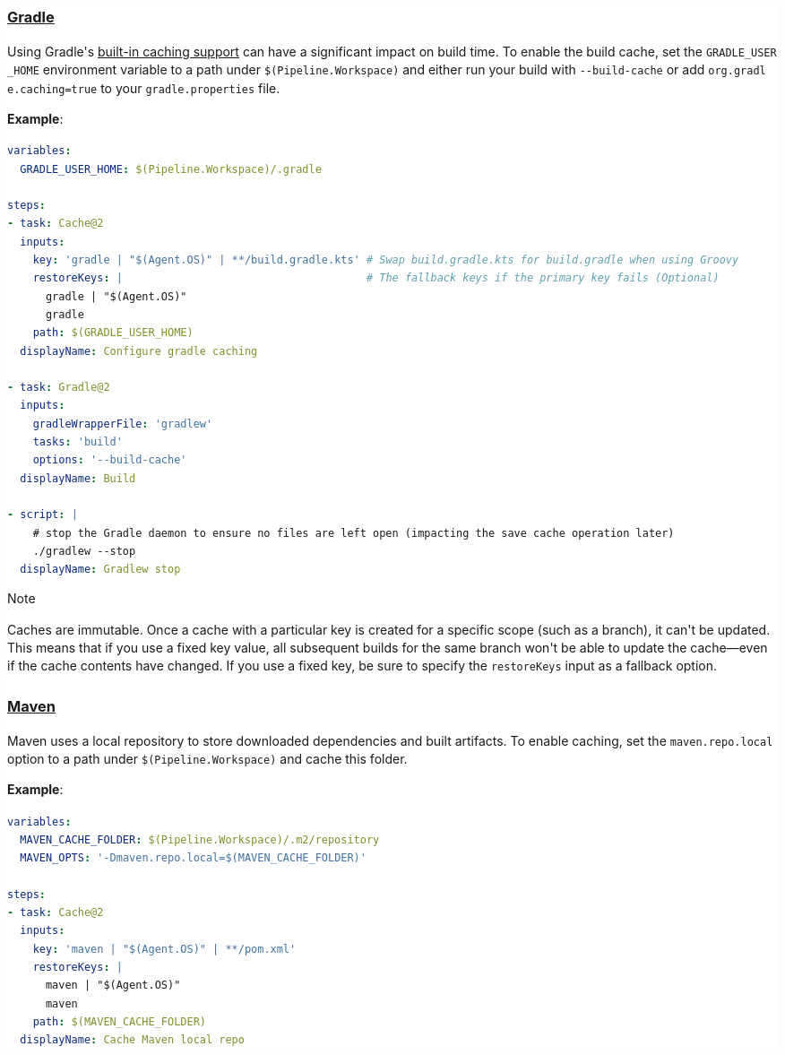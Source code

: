 ### [Gradle](#tab/gradle)

Using Gradle's [built-in caching support](https://docs.gradle.org/current/userguide/build_cache.html) can have a significant impact on build time. To enable the build cache, set the `GRADLE_USER_HOME` environment variable to a path under `$(Pipeline.Workspace)` and either run your build with `--build-cache` or add `org.gradle.caching=true` to your `gradle.properties` file.

**Example**:

```yaml
variables:
  GRADLE_USER_HOME: $(Pipeline.Workspace)/.gradle

steps:
- task: Cache@2
  inputs:
    key: 'gradle | "$(Agent.OS)" | **/build.gradle.kts' # Swap build.gradle.kts for build.gradle when using Groovy
    restoreKeys: |                                      # The fallback keys if the primary key fails (Optional)
      gradle | "$(Agent.OS)"
      gradle
    path: $(GRADLE_USER_HOME)
  displayName: Configure gradle caching

- task: Gradle@2
  inputs:
    gradleWrapperFile: 'gradlew'
    tasks: 'build'
    options: '--build-cache'
  displayName: Build

- script: |   
    # stop the Gradle daemon to ensure no files are left open (impacting the save cache operation later)
    ./gradlew --stop    
  displayName: Gradlew stop
```

> [!NOTE]
> Caches are immutable. Once a cache with a particular key is created for a specific scope (such as a branch), it can't be updated. This means that if you use a fixed key value, all subsequent builds for the same branch won't be able to update the cache—even if the cache contents have changed. If you use a fixed key, be sure to specify the `restoreKeys` input as a fallback option.

### [Maven](#tab/maven)

Maven uses a local repository to store downloaded dependencies and built artifacts. To enable caching, set the `maven.repo.local` option to a path under `$(Pipeline.Workspace)` and cache this folder.

**Example**:

```yaml
variables:
  MAVEN_CACHE_FOLDER: $(Pipeline.Workspace)/.m2/repository
  MAVEN_OPTS: '-Dmaven.repo.local=$(MAVEN_CACHE_FOLDER)'

steps:
- task: Cache@2
  inputs:
    key: 'maven | "$(Agent.OS)" | **/pom.xml'
    restoreKeys: |
      maven | "$(Agent.OS)"
      maven
    path: $(MAVEN_CACHE_FOLDER)
  displayName: Cache Maven local repo
```